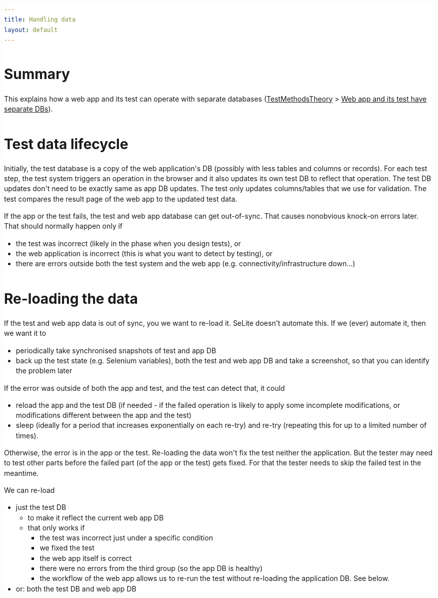 ```yaml
---
title: Handling data
layout: default
---
```


# Summary #
This explains how a web app and its test can operate with separate databases ([TestMethodsTheory](TestMethodsTheory) > [Web app and its test have separate DBs](TestMethodsTheory#3-web-app-and-its-test-have-separate-dbs)).

# Test data lifecycle #
Initially, the test database is a copy of the web application's DB (possibly with less tables and columns or records). For each test step, the test system triggers an operation in the browser and it also updates its own test DB to reflect that operation. The test DB updates don't need to be exactly same as app DB updates. The test only updates columns/tables that we use for validation. The test compares the result page of the web app to the updated test data.

If the app or the test fails, the test and web app database can get out-of-sync. That causes nonobvious knock-on errors later. That should normally happen only if

  * the test was incorrect (likely in the phase when you design tests), or
  * the web application is incorrect (this is what you want to detect by testing), or
  * there are errors outside both the test system and the web app (e.g. connectivity/infrastructure down...)

# Re-loading the data #
If the test and web app data is out of sync, you we want to re-load it. SeLite doesn't automate this. If we (ever) automate it, then we want it to

  * periodically take synchronised snapshots of test and app DB
  * back up the test state (e.g. Selenium variables), both the test and web app DB and take a screenshot, so that you can identify the problem later

If the error was outside of both the app and test, and the test can detect that, it could

  * reload the app and the test DB (if needed - if the failed operation is likely to apply some incomplete modifications, or modifications different between the app and the test)
  * sleep (ideally for a period that increases exponentially on each re-try) and re-try (repeating this for up to a limited number of times).

Otherwise, the error is in the app or the test. Re-loading the data won't fix the test neither the application. But the tester may need to test other parts before the failed part (of the app or the test) gets fixed. For that the tester needs to skip the failed test in the meantime.

We can re-load

  * just the test DB
    * to make it reflect the current web app DB
    * that only works if
      * the test was incorrect just under a specific condition
      * we fixed the test
      * the web app itself is correct
      * there were no errors from the third group (so the app DB is healthy)
      * the workflow of the web app allows us to re-run the test without re-loading the application DB. See below.
  * or: both the test DB and web app DB
